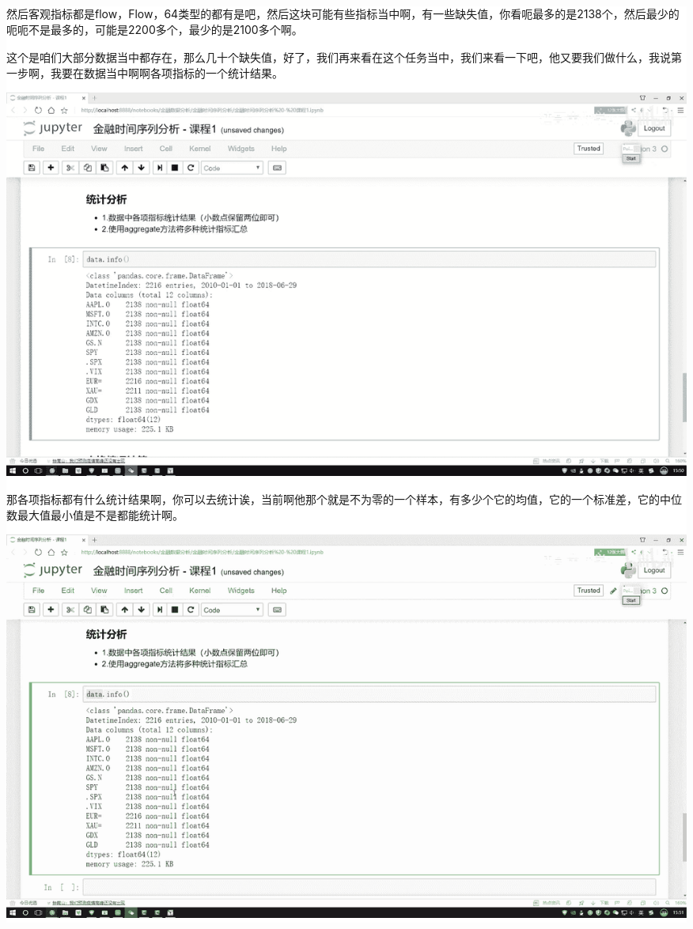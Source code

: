 然后客观指标都是flow，Flow，64类型的都有是吧，然后这块可能有些指标当中啊，有一些缺失值，你看呃最多的是2138个，然后最少的呃呃不是最多的，可能是2200多个，最少的是2100多个啊。

这个是咱们大部分数据当中都存在，那么几十个缺失值，好了，我们再来看在这个任务当中，我们来看一下吧，他又要我们做什么，我说第一步啊，我要在数据当中啊啊各项指标的一个统计结果。



![](img/1ed0043ffc1a7c722842a6f7b0b7d1b7_55.png)

那各项指标都有什么统计结果啊，你可以去统计诶，当前啊他那个就是不为零的一个样本，有多少个它的均值，它的一个标准差，它的中位数最大值最小值是不是都能统计啊。



![](img/1ed0043ffc1a7c722842a6f7b0b7d1b7_57.png)
